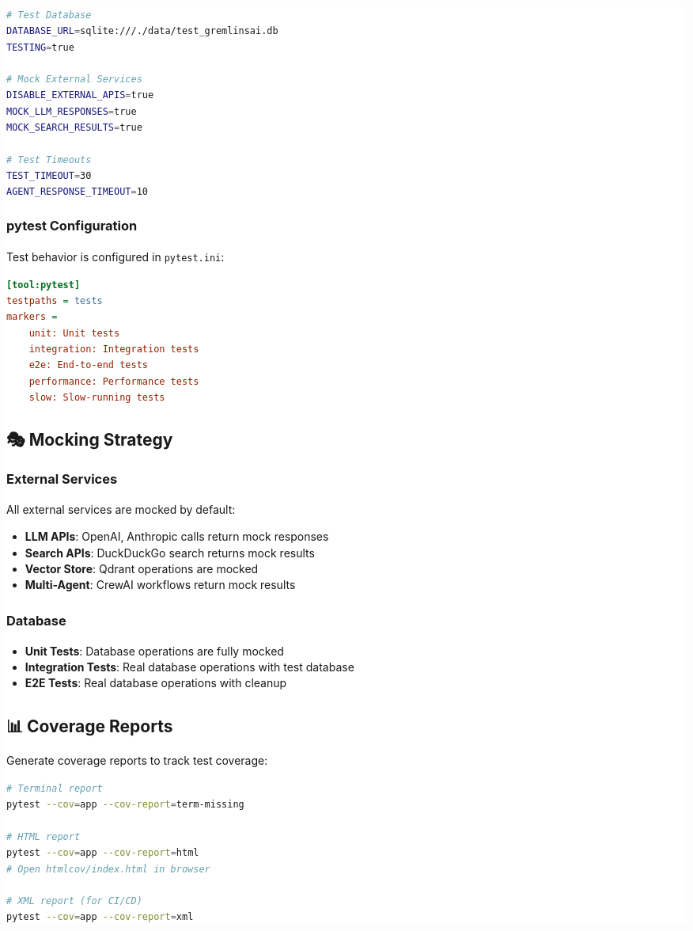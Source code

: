 ```bash
# Test Database
DATABASE_URL=sqlite:///./data/test_gremlinsai.db
TESTING=true

# Mock External Services
DISABLE_EXTERNAL_APIS=true
MOCK_LLM_RESPONSES=true
MOCK_SEARCH_RESULTS=true

# Test Timeouts
TEST_TIMEOUT=30
AGENT_RESPONSE_TIMEOUT=10
```

### pytest Configuration

Test behavior is configured in `pytest.ini`:

```ini
[tool:pytest]
testpaths = tests
markers =
    unit: Unit tests
    integration: Integration tests
    e2e: End-to-end tests
    performance: Performance tests
    slow: Slow-running tests
```

## 🎭 Mocking Strategy

### External Services

All external services are mocked by default:

- **LLM APIs**: OpenAI, Anthropic calls return mock responses
- **Search APIs**: DuckDuckGo search returns mock results
- **Vector Store**: Qdrant operations are mocked
- **Multi-Agent**: CrewAI workflows return mock results

### Database

- **Unit Tests**: Database operations are fully mocked
- **Integration Tests**: Real database operations with test database
- **E2E Tests**: Real database operations with cleanup

## 📊 Coverage Reports

Generate coverage reports to track test coverage:

```bash
# Terminal report
pytest --cov=app --cov-report=term-missing

# HTML report
pytest --cov=app --cov-report=html
# Open htmlcov/index.html in browser

# XML report (for CI/CD)
pytest --cov=app --cov-report=xml
```
